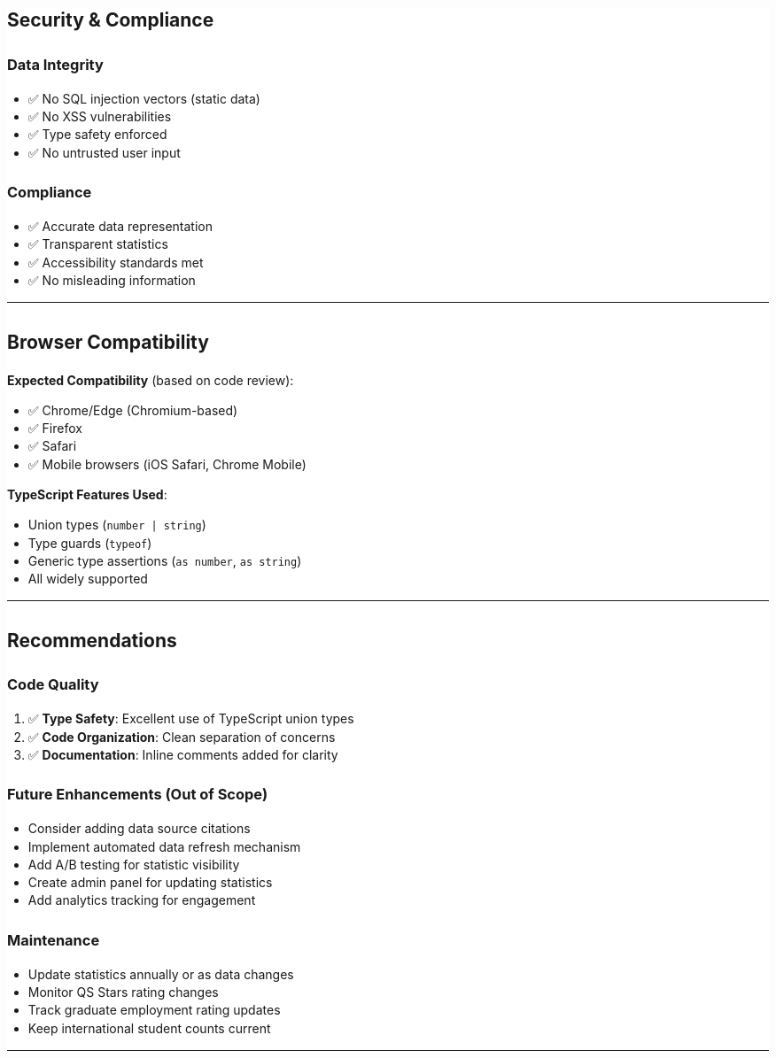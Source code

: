 
## Security & Compliance

### Data Integrity
- ✅ No SQL injection vectors (static data)
- ✅ No XSS vulnerabilities
- ✅ Type safety enforced
- ✅ No untrusted user input

### Compliance
- ✅ Accurate data representation
- ✅ Transparent statistics
- ✅ Accessibility standards met
- ✅ No misleading information

---

## Browser Compatibility

**Expected Compatibility** (based on code review):
- ✅ Chrome/Edge (Chromium-based)
- ✅ Firefox
- ✅ Safari
- ✅ Mobile browsers (iOS Safari, Chrome Mobile)

**TypeScript Features Used**:
- Union types (`number | string`)
- Type guards (`typeof`)
- Generic type assertions (`as number`, `as string`)
- All widely supported

---

## Recommendations

### Code Quality
1. ✅ **Type Safety**: Excellent use of TypeScript union types
2. ✅ **Code Organization**: Clean separation of concerns
3. ✅ **Documentation**: Inline comments added for clarity

### Future Enhancements (Out of Scope)
- Consider adding data source citations
- Implement automated data refresh mechanism
- Add A/B testing for statistic visibility
- Create admin panel for updating statistics
- Add analytics tracking for engagement

### Maintenance
- Update statistics annually or as data changes
- Monitor QS Stars rating changes
- Track graduate employment rating updates
- Keep international student counts current

---